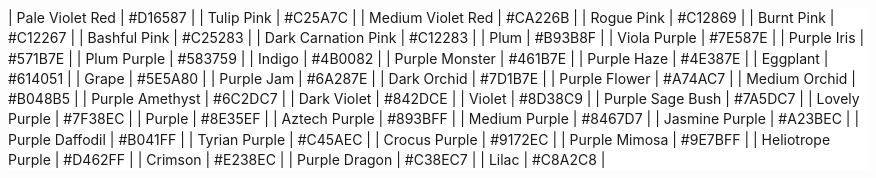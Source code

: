 | Pale Violet Red          | #D16587 |
| Tulip Pink               | #C25A7C |
| Medium Violet Red        | #CA226B |
| Rogue Pink               | #C12869 |
| Burnt Pink               | #C12267 |
| Bashful Pink             | #C25283 |
| Dark Carnation Pink      | #C12283 |
| Plum                     | #B93B8F |
| Viola Purple             | #7E587E |
| Purple Iris              | #571B7E |
| Plum Purple              | #583759 |
| Indigo                   | #4B0082 |
| Purple Monster           | #461B7E |
| Purple Haze              | #4E387E |
| Eggplant                 | #614051 |
| Grape                    | #5E5A80 |
| Purple Jam               | #6A287E |
| Dark Orchid              | #7D1B7E |
| Purple Flower            | #A74AC7 |
| Medium Orchid            | #B048B5 |
| Purple Amethyst          | #6C2DC7 |
| Dark Violet              | #842DCE |
| Violet                   | #8D38C9 |
| Purple Sage Bush         | #7A5DC7 |
| Lovely Purple            | #7F38EC |
| Purple                   | #8E35EF |
| Aztech Purple            | #893BFF |
| Medium Purple            | #8467D7 |
| Jasmine Purple           | #A23BEC |
| Purple Daffodil          | #B041FF |
| Tyrian Purple            | #C45AEC |
| Crocus Purple            | #9172EC |
| Purple Mimosa            | #9E7BFF |
| Heliotrope Purple        | #D462FF |
| Crimson                  | #E238EC |
| Purple Dragon            | #C38EC7 |
| Lilac                    | #C8A2C8 |